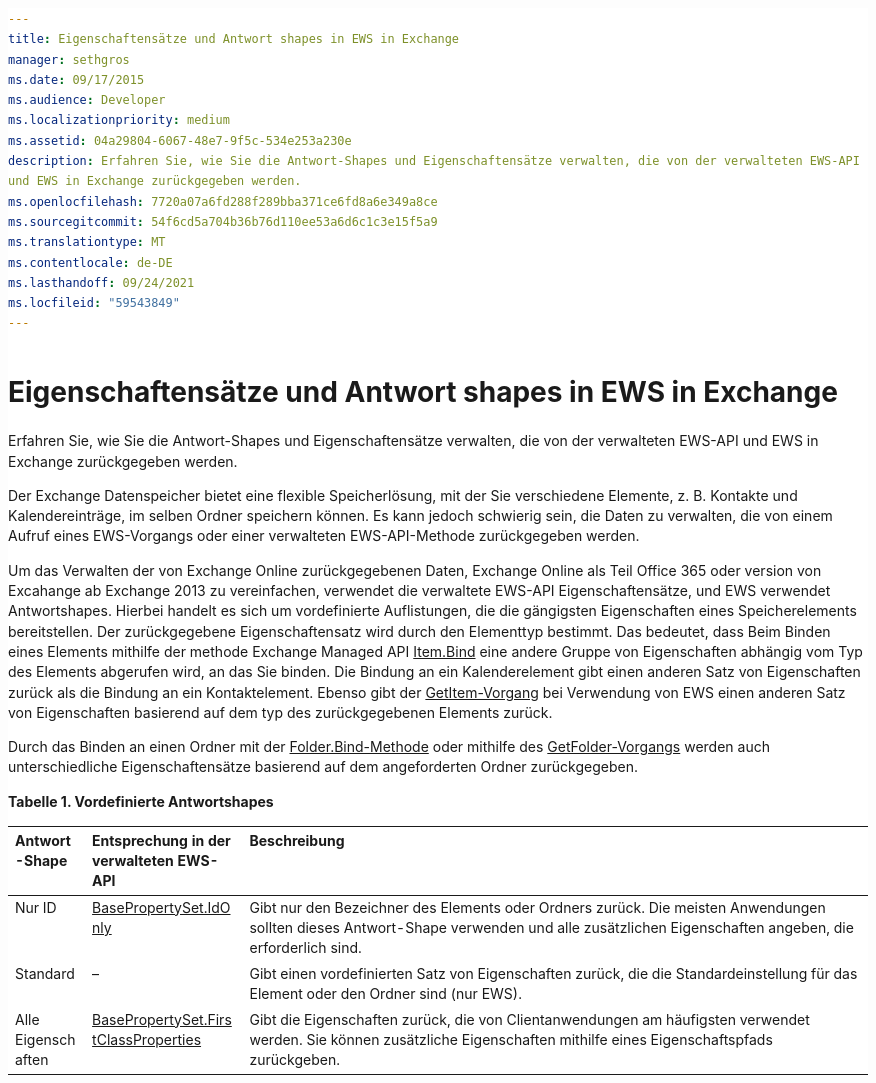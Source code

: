 ```yaml
---
title: Eigenschaftensätze und Antwort shapes in EWS in Exchange
manager: sethgros
ms.date: 09/17/2015
ms.audience: Developer
ms.localizationpriority: medium
ms.assetid: 04a29804-6067-48e7-9f5c-534e253a230e
description: Erfahren Sie, wie Sie die Antwort-Shapes und Eigenschaftensätze verwalten, die von der verwalteten EWS-API und EWS in Exchange zurückgegeben werden.
ms.openlocfilehash: 7720a07a6fd288f289bba371ce6fd8a6e349a8ce
ms.sourcegitcommit: 54f6cd5a704b36b76d110ee53a6d6c1c3e15f5a9
ms.translationtype: MT
ms.contentlocale: de-DE
ms.lasthandoff: 09/24/2021
ms.locfileid: "59543849"
---
```

# <a name="property-sets-and-response-shapes-in-ews-in-exchange"></a>Eigenschaftensätze und Antwort shapes in EWS in Exchange

Erfahren Sie, wie Sie die Antwort-Shapes und Eigenschaftensätze verwalten, die von der verwalteten EWS-API und EWS in Exchange zurückgegeben werden.
  
Der Exchange Datenspeicher bietet eine flexible Speicherlösung, mit der Sie verschiedene Elemente, z. B. Kontakte und Kalendereinträge, im selben Ordner speichern können. Es kann jedoch schwierig sein, die Daten zu verwalten, die von einem Aufruf eines EWS-Vorgangs oder einer verwalteten EWS-API-Methode zurückgegeben werden.
  
Um das Verwalten der von Exchange Online zurückgegebenen Daten, Exchange Online als Teil Office 365 oder version von Excahange ab Exchange 2013 zu vereinfachen, verwendet die verwaltete EWS-API Eigenschaftensätze, und EWS verwendet Antwortshapes. Hierbei handelt es sich um vordefinierte Auflistungen, die die gängigsten Eigenschaften eines Speicherelements bereitstellen. Der zurückgegebene Eigenschaftensatz wird durch den Elementtyp bestimmt. Das bedeutet, dass Beim Binden eines Elements mithilfe der methode Exchange Managed API [Item.Bind](https://msdn.microsoft.com/library/microsoft.exchange.webservices.data.item.bind%28v=exchg.80%29.aspx) eine andere Gruppe von Eigenschaften abhängig vom Typ des Elements abgerufen wird, an das Sie binden. Die Bindung an ein Kalenderelement gibt einen anderen Satz von Eigenschaften zurück als die Bindung an ein Kontaktelement. Ebenso gibt der [GetItem-Vorgang](https://msdn.microsoft.com/library/e3590b8b-c2a7-4dad-a014-6360197b68e4%28Office.15%29.aspx) bei Verwendung von EWS einen anderen Satz von Eigenschaften basierend auf dem typ des zurückgegebenen Elements zurück. 
  
Durch das Binden an einen Ordner mit der [Folder.Bind-Methode](https://msdn.microsoft.com/library/microsoft.exchange.webservices.data.folder.bind%28v=exchg.80%29.aspx) oder mithilfe des [GetFolder-Vorgangs](https://msdn.microsoft.com/library/355bcf93-dc71-4493-b177-622afac5fdb9%28Office.15%29.aspx) werden auch unterschiedliche Eigenschaftensätze basierend auf dem angeforderten Ordner zurückgegeben. 
  
**Tabelle 1. Vordefinierte Antwortshapes**

|**Antwort-Shape**|**Entsprechung in der verwalteten EWS-API**|**Beschreibung**|
|:-----|:-----|:-----|
|Nur ID  <br/> |[BasePropertySet.IdOnly](https://msdn.microsoft.com/library/microsoft.exchange.webservices.data.basepropertyset%28v=exchg.80%29.aspx) <br/> |Gibt nur den Bezeichner des Elements oder Ordners zurück. Die meisten Anwendungen sollten dieses Antwort-Shape verwenden und alle zusätzlichen Eigenschaften angeben, die erforderlich sind.  <br/> |
|Standard  <br/> |–  <br/> |Gibt einen vordefinierten Satz von Eigenschaften zurück, die die Standardeinstellung für das Element oder den Ordner sind (nur EWS).  <br/> |
|Alle Eigenschaften  <br/> |[BasePropertySet.FirstClassProperties](https://msdn.microsoft.com/library/microsoft.exchange.webservices.data.basepropertyset%28v=exchg.80%29.aspx) <br/> |Gibt die Eigenschaften zurück, die von Clientanwendungen am häufigsten verwendet werden. Sie können zusätzliche Eigenschaften mithilfe eines Eigenschaftspfads zurückgeben.  <br/> |
   